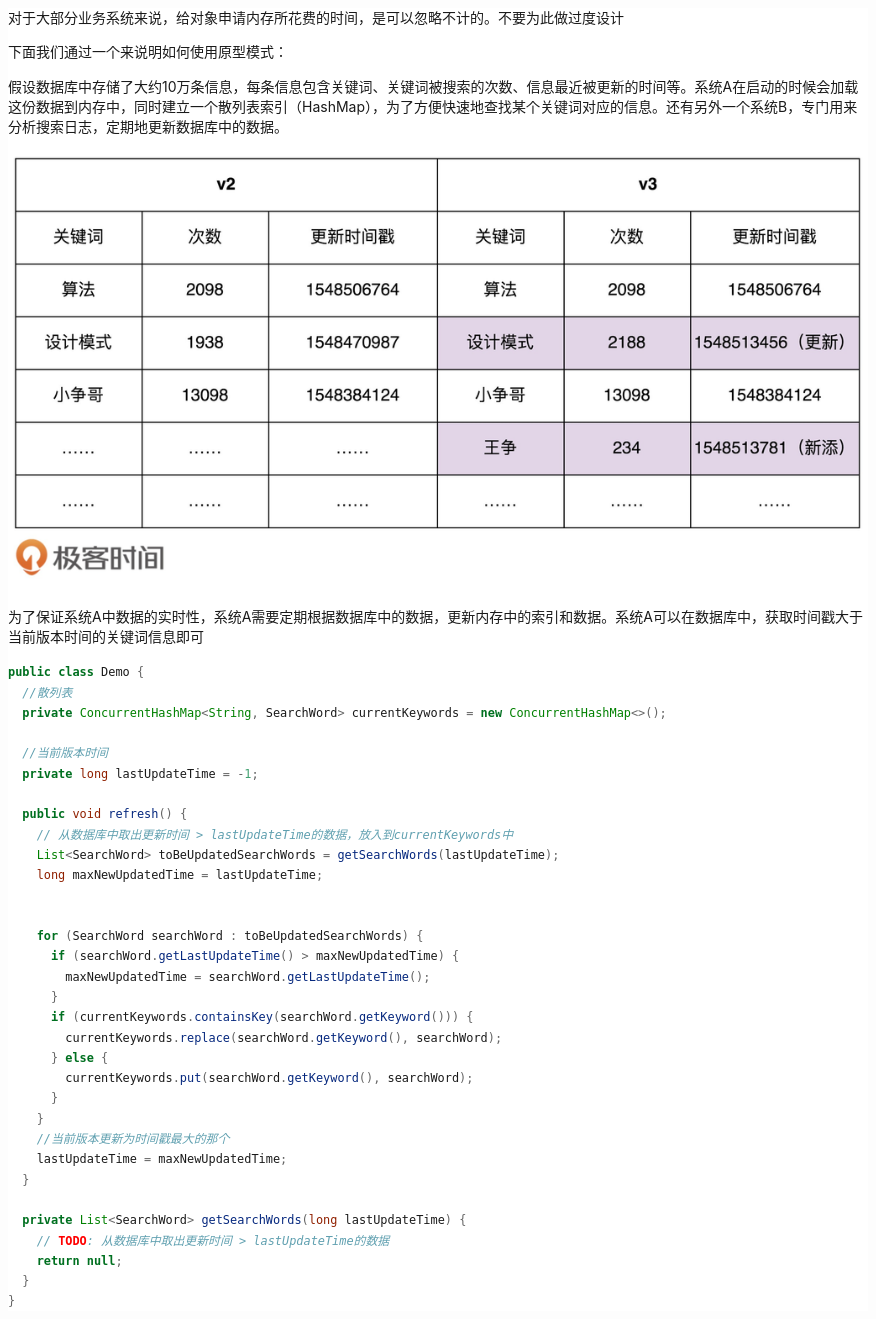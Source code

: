 对于大部分业务系统来说，给对象申请内存所花费的时间，是可以忽略不计的。不要为此做过度设计

下面我们通过一个来说明如何使用原型模式：

假设数据库中存储了大约10万条信息，每条信息包含关键词、关键词被搜索的次数、信息最近被更新的时间等。系统A在启动的时候会加载这份数据到内存中，同时建立一个散列表索引（HashMap），为了方便快速地查找某个关键词对应的信息。还有另外一个系统B，专门用来分析搜索日志，定期地更新数据库中的数据。

![](assets/05233c28ddda51b81dfd946ffdef640e.jpg)

为了保证系统A中数据的实时性，系统A需要定期根据数据库中的数据，更新内存中的索引和数据。系统A可以在数据库中，获取时间戳大于当前版本时间的关键词信息即可

~~~java
public class Demo {
  //散列表
  private ConcurrentHashMap<String, SearchWord> currentKeywords = new ConcurrentHashMap<>();
    
  //当前版本时间
  private long lastUpdateTime = -1;

  public void refresh() {
    // 从数据库中取出更新时间 > lastUpdateTime的数据，放入到currentKeywords中
    List<SearchWord> toBeUpdatedSearchWords = getSearchWords(lastUpdateTime);
    long maxNewUpdatedTime = lastUpdateTime;
    
    
    for (SearchWord searchWord : toBeUpdatedSearchWords) {
      if (searchWord.getLastUpdateTime() > maxNewUpdatedTime) {
        maxNewUpdatedTime = searchWord.getLastUpdateTime();
      }
      if (currentKeywords.containsKey(searchWord.getKeyword())) {
        currentKeywords.replace(searchWord.getKeyword(), searchWord);
      } else {
        currentKeywords.put(searchWord.getKeyword(), searchWord);
      }
    }
	//当前版本更新为时间戳最大的那个
    lastUpdateTime = maxNewUpdatedTime;
  }

  private List<SearchWord> getSearchWords(long lastUpdateTime) {
    // TODO: 从数据库中取出更新时间 > lastUpdateTime的数据
    return null; 
  }
}
~~~